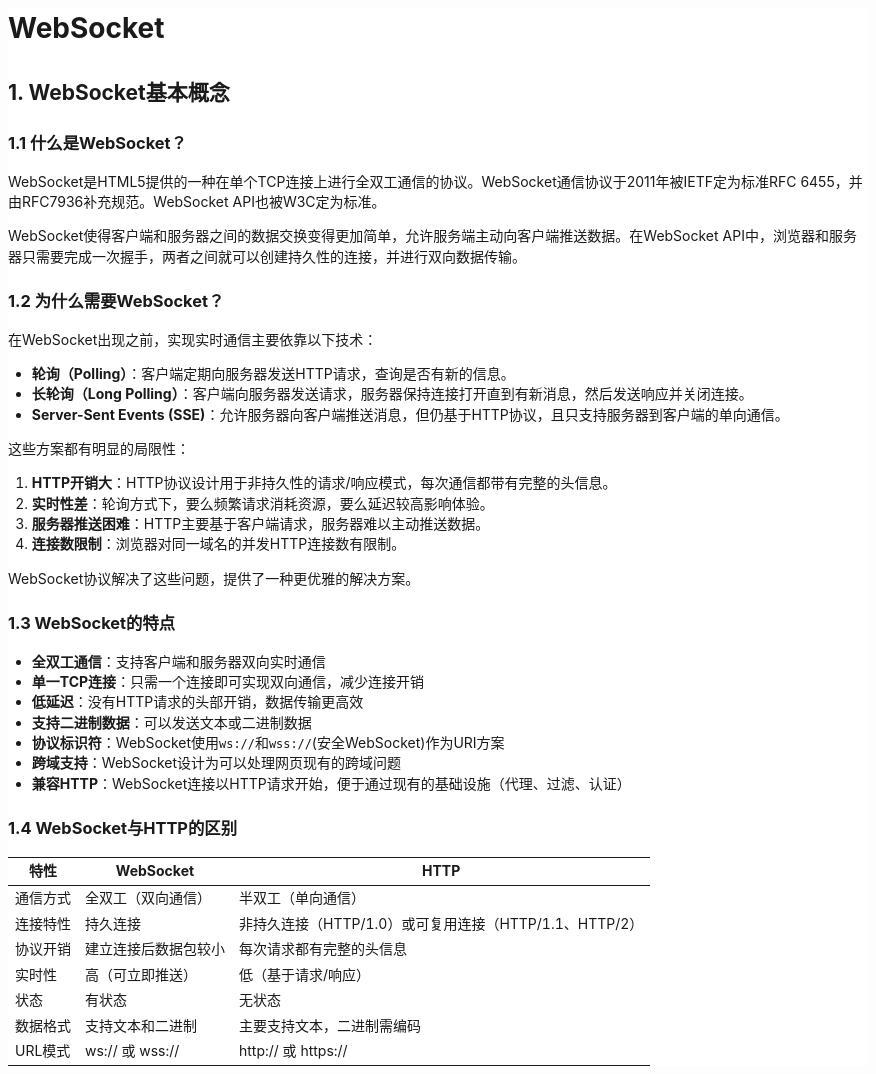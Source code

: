 # WebSocket

## 1. WebSocket基本概念

### 1.1 什么是WebSocket？

WebSocket是HTML5提供的一种在单个TCP连接上进行全双工通信的协议。WebSocket通信协议于2011年被IETF定为标准RFC 6455，并由RFC7936补充规范。WebSocket API也被W3C定为标准。

WebSocket使得客户端和服务器之间的数据交换变得更加简单，允许服务端主动向客户端推送数据。在WebSocket API中，浏览器和服务器只需要完成一次握手，两者之间就可以创建持久性的连接，并进行双向数据传输。

### 1.2 为什么需要WebSocket？

在WebSocket出现之前，实现实时通信主要依靠以下技术：

- **轮询（Polling）**：客户端定期向服务器发送HTTP请求，查询是否有新的信息。
- **长轮询（Long Polling）**：客户端向服务器发送请求，服务器保持连接打开直到有新消息，然后发送响应并关闭连接。
- **Server-Sent Events (SSE)**：允许服务器向客户端推送消息，但仍基于HTTP协议，且只支持服务器到客户端的单向通信。

这些方案都有明显的局限性：

1. **HTTP开销大**：HTTP协议设计用于非持久性的请求/响应模式，每次通信都带有完整的头信息。
2. **实时性差**：轮询方式下，要么频繁请求消耗资源，要么延迟较高影响体验。
3. **服务器推送困难**：HTTP主要基于客户端请求，服务器难以主动推送数据。
4. **连接数限制**：浏览器对同一域名的并发HTTP连接数有限制。

WebSocket协议解决了这些问题，提供了一种更优雅的解决方案。

### 1.3 WebSocket的特点

- **全双工通信**：支持客户端和服务器双向实时通信
- **单一TCP连接**：只需一个连接即可实现双向通信，减少连接开销
- **低延迟**：没有HTTP请求的头部开销，数据传输更高效
- **支持二进制数据**：可以发送文本或二进制数据
- **协议标识符**：WebSocket使用`ws://`和`wss://`(安全WebSocket)作为URI方案
- **跨域支持**：WebSocket设计为可以处理网页现有的跨域问题
- **兼容HTTP**：WebSocket连接以HTTP请求开始，便于通过现有的基础设施（代理、过滤、认证）

### 1.4 WebSocket与HTTP的区别

| 特性 | WebSocket | HTTP |
|------|-----------|------|
| 通信方式 | 全双工（双向通信） | 半双工（单向通信） |
| 连接特性 | 持久连接 | 非持久连接（HTTP/1.0）或可复用连接（HTTP/1.1、HTTP/2） |
| 协议开销 | 建立连接后数据包较小 | 每次请求都有完整的头信息 |
| 实时性 | 高（可立即推送） | 低（基于请求/响应） |
| 状态 | 有状态 | 无状态 |
| 数据格式 | 支持文本和二进制 | 主要支持文本，二进制需编码 |
| URL模式 | ws:// 或 wss:// | http:// 或 https:// |
